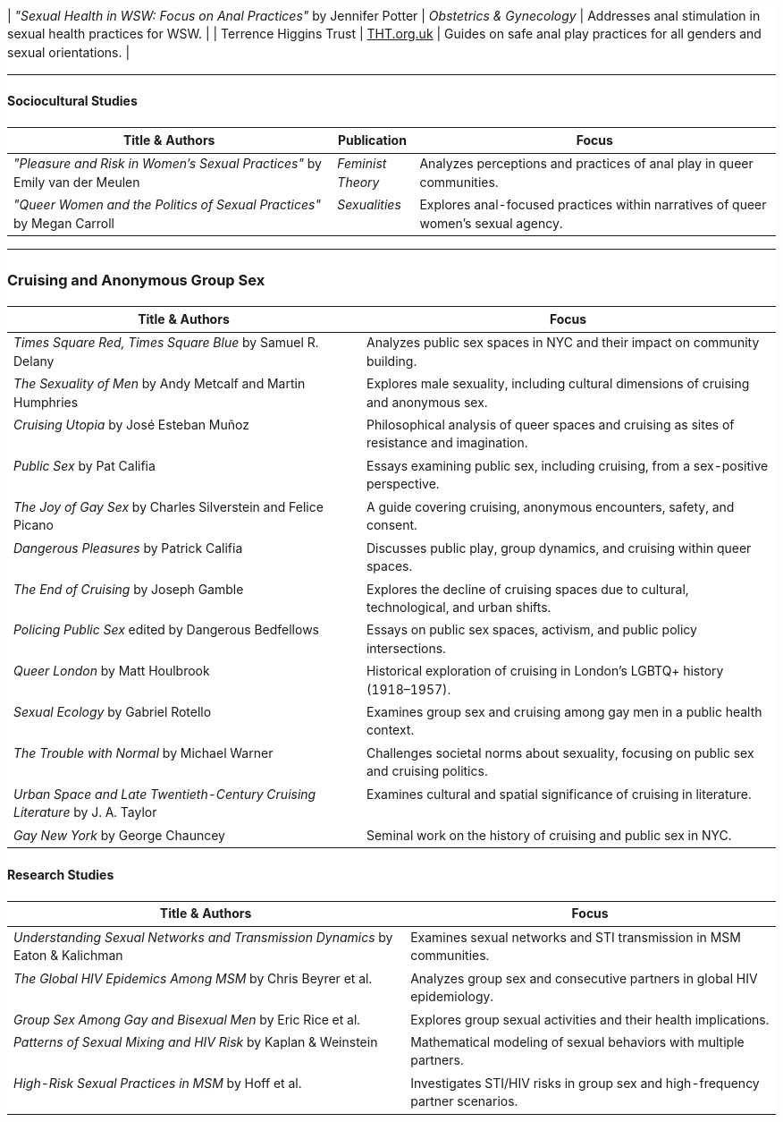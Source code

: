 | _"Sexual Health in WSW: Focus on Anal Practices"_ by Jennifer Potter       | _Obstetrics & Gynecology_            | Addresses anal stimulation in sexual health practices for WSW.               |
| Terrence Higgins Trust                                                     | [THT.org.uk](https://www.tht.org.uk) | Guides on safe anal play practices for all genders and sexual orientations.  |

---

#### **Sociocultural Studies**

| **Title & Authors**                                                       | **Publication**   | **Focus**                                                                         |
| ------------------------------------------------------------------------- | ----------------- | --------------------------------------------------------------------------------- |
| _"Pleasure and Risk in Women’s Sexual Practices"_ by Emily van der Meulen | _Feminist Theory_ | Analyzes perceptions and practices of anal play in queer communities.             |
| _"Queer Women and the Politics of Sexual Practices"_ by Megan Carroll     | _Sexualities_     | Explores anal-focused practices within narratives of queer women’s sexual agency. |

---

### **Cruising and Anonymous Group Sex**

| **Title & Authors**                                                          | **Focus**                                                                                   |
| ---------------------------------------------------------------------------- | ------------------------------------------------------------------------------------------- |
| _Times Square Red, Times Square Blue_ by Samuel R. Delany                    | Analyzes public sex spaces in NYC and their impact on community building.                   |
| _The Sexuality of Men_ by Andy Metcalf and Martin Humphries                  | Explores male sexuality, including cultural dimensions of cruising and anonymous sex.       |
| _Cruising Utopia_ by José Esteban Muñoz                                      | Philosophical analysis of queer spaces and cruising as sites of resistance and imagination. |
| _Public Sex_ by Pat Califia                                                  | Essays examining public sex, including cruising, from a sex-positive perspective.           |
| _The Joy of Gay Sex_ by Charles Silverstein and Felice Picano                | A guide covering cruising, anonymous encounters, safety, and consent.                       |
| _Dangerous Pleasures_ by Patrick Califia                                     | Discusses public play, group dynamics, and cruising within queer spaces.                    |
| _The End of Cruising_ by Joseph Gamble                                       | Explores the decline of cruising spaces due to cultural, technological, and urban shifts.   |
| _Policing Public Sex_ edited by Dangerous Bedfellows                         | Essays on public sex spaces, activism, and public policy intersections.                     |
| _Queer London_ by Matt Houlbrook                                             | Historical exploration of cruising in London’s LGBTQ+ history (1918–1957).                  |
| _Sexual Ecology_ by Gabriel Rotello                                          | Examines group sex and cruising among gay men in a public health context.                   |
| _The Trouble with Normal_ by Michael Warner                                  | Challenges societal norms about sexuality, focusing on public sex and cruising politics.    |
| _Urban Space and Late Twentieth-Century Cruising Literature_ by J. A. Taylor | Examines cultural and spatial significance of cruising in literature.                       |
| _Gay New York_ by George Chauncey                                            | Seminal work on the history of cruising and public sex in NYC.                              |

#### **Research Studies**

| **Title & Authors**                                                            | **Focus**                                                                     |
| ------------------------------------------------------------------------------ | ----------------------------------------------------------------------------- |
| _Understanding Sexual Networks and Transmission Dynamics_ by Eaton & Kalichman | Examines sexual networks and STI transmission in MSM communities.             |
| _The Global HIV Epidemics Among MSM_ by Chris Beyrer et al.                    | Analyzes group sex and consecutive partners in global HIV epidemiology.       |
| _Group Sex Among Gay and Bisexual Men_ by Eric Rice et al.                     | Explores group sexual activities and their health implications.               |
| _Patterns of Sexual Mixing and HIV Risk_ by Kaplan & Weinstein                 | Mathematical modeling of sexual behaviors with multiple partners.             |
| _High-Risk Sexual Practices in MSM_ by Hoff et al.                             | Investigates STI/HIV risks in group sex and high-frequency partner scenarios. |
